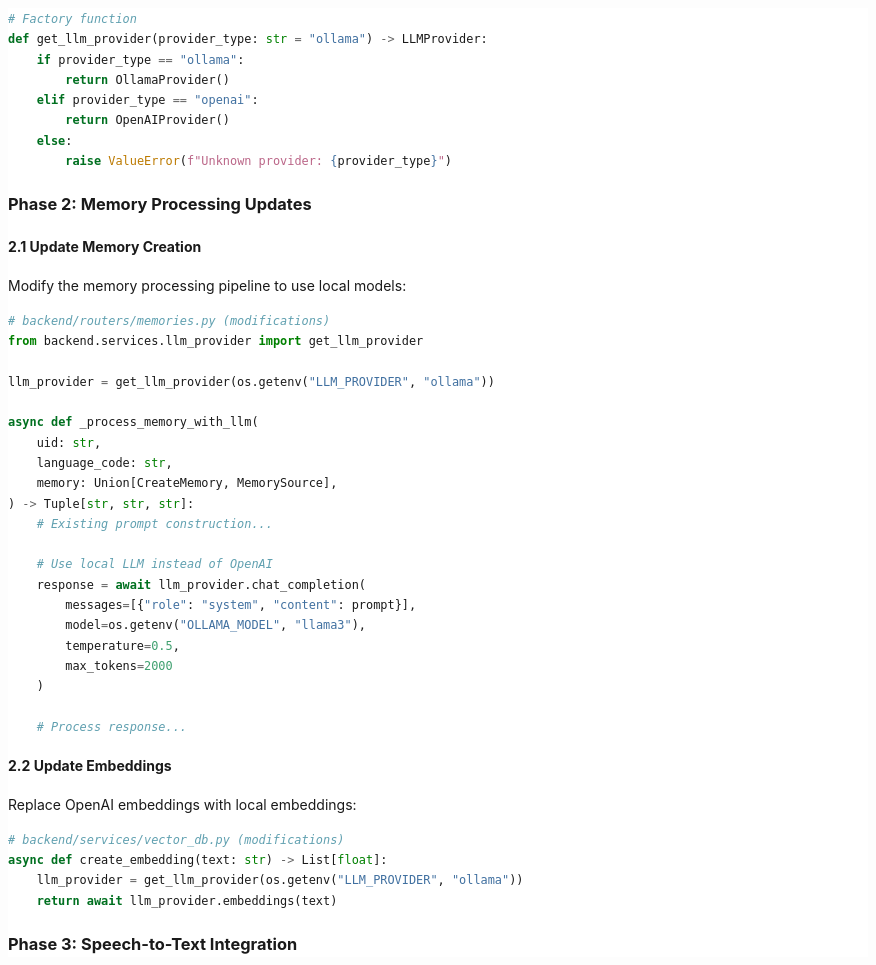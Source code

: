 ```python
# Factory function
def get_llm_provider(provider_type: str = "ollama") -> LLMProvider:
    if provider_type == "ollama":
        return OllamaProvider()
    elif provider_type == "openai":
        return OpenAIProvider()
    else:
        raise ValueError(f"Unknown provider: {provider_type}")
```

### Phase 2: Memory Processing Updates

#### 2.1 Update Memory Creation

Modify the memory processing pipeline to use local models:

```python
# backend/routers/memories.py (modifications)
from backend.services.llm_provider import get_llm_provider

llm_provider = get_llm_provider(os.getenv("LLM_PROVIDER", "ollama"))

async def _process_memory_with_llm(
    uid: str,
    language_code: str,
    memory: Union[CreateMemory, MemorySource],
) -> Tuple[str, str, str]:
    # Existing prompt construction...
    
    # Use local LLM instead of OpenAI
    response = await llm_provider.chat_completion(
        messages=[{"role": "system", "content": prompt}],
        model=os.getenv("OLLAMA_MODEL", "llama3"),
        temperature=0.5,
        max_tokens=2000
    )
    
    # Process response...
```

#### 2.2 Update Embeddings

Replace OpenAI embeddings with local embeddings:

```python
# backend/services/vector_db.py (modifications)
async def create_embedding(text: str) -> List[float]:
    llm_provider = get_llm_provider(os.getenv("LLM_PROVIDER", "ollama"))
    return await llm_provider.embeddings(text)
```

### Phase 3: Speech-to-Text Integration
